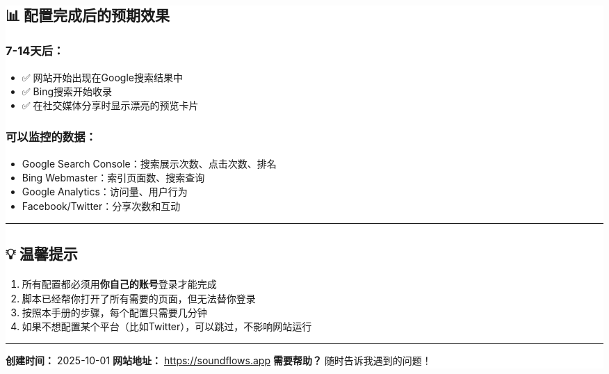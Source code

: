 
## 📊 配置完成后的预期效果

### 7-14天后：
- ✅ 网站开始出现在Google搜索结果中
- ✅ Bing搜索开始收录
- ✅ 在社交媒体分享时显示漂亮的预览卡片

### 可以监控的数据：
- Google Search Console：搜索展示次数、点击次数、排名
- Bing Webmaster：索引页面数、搜索查询
- Google Analytics：访问量、用户行为
- Facebook/Twitter：分享次数和互动

---

## 💡 温馨提示

1. 所有配置都必须用**你自己的账号**登录才能完成
2. 脚本已经帮你打开了所有需要的页面，但无法替你登录
3. 按照本手册的步骤，每个配置只需要几分钟
4. 如果不想配置某个平台（比如Twitter），可以跳过，不影响网站运行

---

**创建时间：** 2025-10-01
**网站地址：** https://soundflows.app
**需要帮助？** 随时告诉我遇到的问题！
